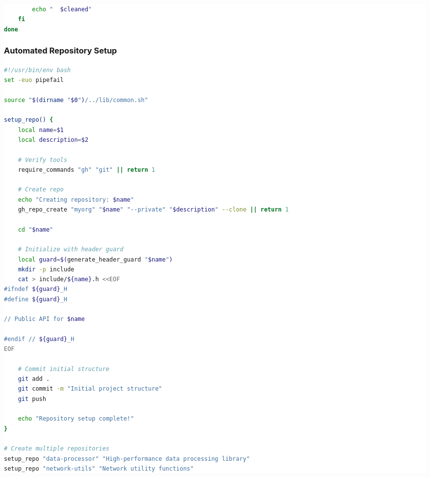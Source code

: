```bash
        echo "  $cleaned"
    fi
done
```

### Automated Repository Setup

```bash
#!/usr/bin/env bash
set -euo pipefail

source "$(dirname "$0")/../lib/common.sh"

setup_repo() {
    local name=$1
    local description=$2

    # Verify tools
    require_commands "gh" "git" || return 1

    # Create repo
    echo "Creating repository: $name"
    gh_repo_create "myorg" "$name" "--private" "$description" --clone || return 1

    cd "$name"

    # Initialize with header guard
    local guard=$(generate_header_guard "$name")
    mkdir -p include
    cat > include/${name}.h <<EOF
#ifndef ${guard}_H
#define ${guard}_H

// Public API for $name

#endif // ${guard}_H
EOF

    # Commit initial structure
    git add .
    git commit -m "Initial project structure"
    git push

    echo "Repository setup complete!"
}

# Create multiple repositories
setup_repo "data-processor" "High-performance data processing library"
setup_repo "network-utils" "Network utility functions"
```
